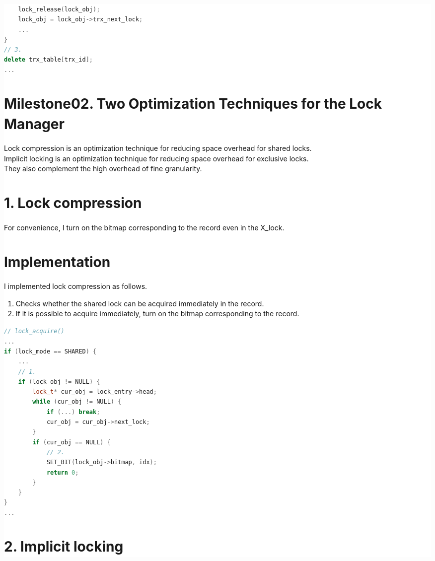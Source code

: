 ```cpp
    lock_release(lock_obj);
    lock_obj = lock_obj->trx_next_lock;
    ...
}
// 3.
delete trx_table[trx_id];
...

```

# Milestone02. Two Optimization Techniques for the Lock Manager
Lock compression is an optimization technique for reducing space overhead for shared locks.  
Implicit locking is an optimization technique for reducing space overhead for exclusive locks.  
They also complement the high overhead of fine granularity.
# 1. Lock compression
For convenience, I turn on the bitmap corresponding to the record even in the X_lock.

# Implementation
I implemented lock compression as follows.
1. Checks whether the shared lock can be acquired immediately in the record.
2. If it is possible to acquire immediately, turn on the bitmap corresponding to the record.

```cpp
// lock_acquire()
...
if (lock_mode == SHARED) {
    ...
    // 1.
    if (lock_obj != NULL) {
        lock_t* cur_obj = lock_entry->head;
        while (cur_obj != NULL) {
            if (...) break;
            cur_obj = cur_obj->next_lock;
        }
        if (cur_obj == NULL) {
            // 2.
            SET_BIT(lock_obj->bitmap, idx);
            return 0;
        }
    }
}
...
```

# 2. Implicit locking
